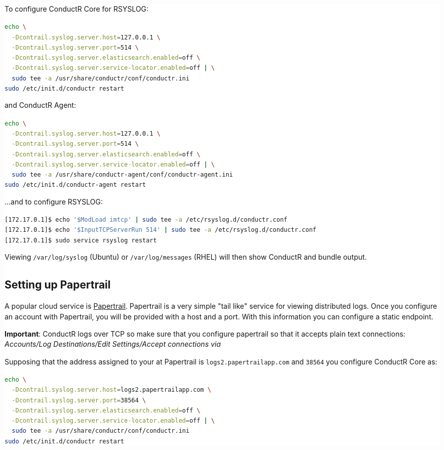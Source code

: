 To configure ConductR Core for RSYSLOG:

```bash
echo \
  -Dcontrail.syslog.server.host=127.0.0.1 \
  -Dcontrail.syslog.server.port=514 \
  -Dcontrail.syslog.server.elasticsearch.enabled=off \
  -Dcontrail.syslog.server.service-locator.enabled=off | \
  sudo tee -a /usr/share/conductr/conf/conductr.ini
sudo /etc/init.d/conductr restart
```

and ConductR Agent:

```bash
echo \
  -Dcontrail.syslog.server.host=127.0.0.1 \
  -Dcontrail.syslog.server.port=514 \
  -Dcontrail.syslog.server.elasticsearch.enabled=off \
  -Dcontrail.syslog.server.service-locator.enabled=off | \
  sudo tee -a /usr/share/conductr-agent/conf/conductr-agent.ini
sudo /etc/init.d/conductr-agent restart
```

...and to configure RSYSLOG:

```bash
[172.17.0.1]$ echo '$ModLoad imtcp' | sudo tee -a /etc/rsyslog.d/conductr.conf
[172.17.0.1]$ echo '$InputTCPServerRun 514' | sudo tee -a /etc/rsyslog.d/conductr.conf
[172.17.0.1]$ sudo service rsyslog restart
```

Viewing `/var/log/syslog` (Ubuntu) or `/var/log/messages` (RHEL) will then show ConductR and bundle output.

## Setting up Papertrail

A popular cloud service is [Papertrail](https://papertrailapp.com/). Papertrail is a very simple "tail like" service for viewing distributed logs. Once you configure an account with Papertrail, you will be provided with a host and a port. With this information you can configure a static endpoint.

**Important**: ConductR logs over TCP so make sure that you configure papertrail so that it accepts plain text connections: _Accounts/Log Destinations/Edit Settings/Accept connections via_

Supposing that the address assigned to your at Papertrail is `logs2.papertrailapp.com` and `38564`  you configure ConductR Core as:

```bash
echo \
  -Dcontrail.syslog.server.host=logs2.papertrailapp.com \
  -Dcontrail.syslog.server.port=38564 \
  -Dcontrail.syslog.server.elasticsearch.enabled=off \
  -Dcontrail.syslog.server.service-locator.enabled=off | \
  sudo tee -a /usr/share/conductr/conf/conductr.ini
sudo /etc/init.d/conductr restart
```
